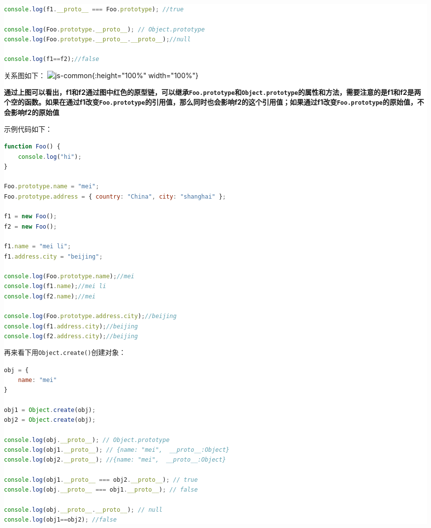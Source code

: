 ```js
console.log(f1.__proto__ === Foo.prototype); //true

console.log(Foo.prototype.__proto__); // Object.prototype
console.log(Foo.prototype.__proto__.__proto__);//null

console.log(f1==f2);//false
```

关系图如下：
![js-common](/assets/images/posts/js/js-common02.png){:height="100%" width="100%"}

**通过上图可以看出，f1和f2通过图中红色的原型链，可以继承```Foo.prototype```和```Object.prototype```的属性和方法，需要注意的是f1和f2是两个空的函数。如果在通过f1改变```Foo.prototype```的引用值，那么同时也会影响f2的这个引用值；如果通过f1改变```Foo.prototype```的原始值，不会影响f2的原始值**

示例代码如下：

```js
function Foo() {
    console.log("hi");
}

Foo.prototype.name = "mei";
Foo.prototype.address = { country: "China", city: "shanghai" };

f1 = new Foo();
f2 = new Foo();

f1.name = "mei li";
f1.address.city = "beijing";

console.log(Foo.prototype.name);//mei
console.log(f1.name);//mei li
console.log(f2.name);//mei

console.log(Foo.prototype.address.city);//beijing
console.log(f1.address.city);//beijing
console.log(f2.address.city);//beijing
```

再来看下用```Object.create()```创建对象：
```js
obj = {
    name: "mei"
}

obj1 = Object.create(obj);
obj2 = Object.create(obj);

console.log(obj.__proto__); // Object.prototype
console.log(obj1.__proto__); // {name: "mei",  __proto__:Object}
console.log(obj2.__proto__); //{name: "mei",  __proto__:Object}

console.log(obj1.__proto__ === obj2.__proto__); // true
console.log(obj.__proto__ === obj1.__proto__); // false

console.log(obj.__proto__.__proto__); // null
console.log(obj1==obj2); //false
```
